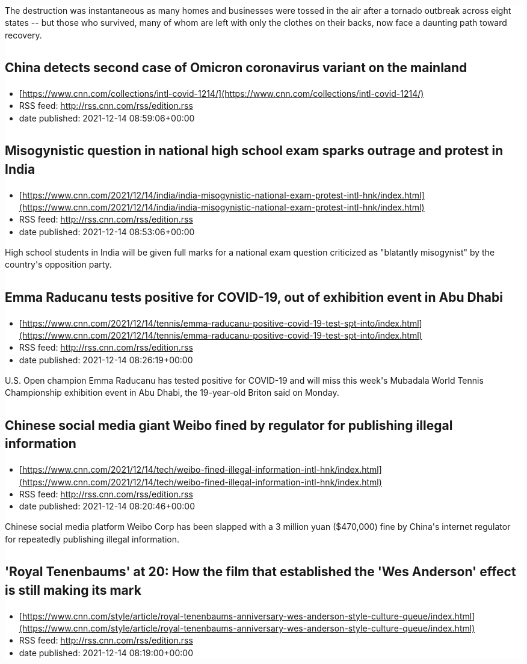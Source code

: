 The destruction was instantaneous as many homes and businesses were tossed in the air after a tornado outbreak across eight states -- but those who survived, many of whom are left with only the clothes on their backs, now face a daunting path toward recovery.

## China detects second case of Omicron coronavirus variant on the mainland
 - [https://www.cnn.com/collections/intl-covid-1214/](https://www.cnn.com/collections/intl-covid-1214/)
 - RSS feed: http://rss.cnn.com/rss/edition.rss
 - date published: 2021-12-14 08:59:06+00:00



## Misogynistic question in national high school exam sparks outrage and protest in India
 - [https://www.cnn.com/2021/12/14/india/india-misogynistic-national-exam-protest-intl-hnk/index.html](https://www.cnn.com/2021/12/14/india/india-misogynistic-national-exam-protest-intl-hnk/index.html)
 - RSS feed: http://rss.cnn.com/rss/edition.rss
 - date published: 2021-12-14 08:53:06+00:00

High school students in India will be given full marks for a national exam question criticized as "blatantly misogynist" by the country's opposition party.

## Emma Raducanu tests positive for COVID-19, out of exhibition event in Abu Dhabi
 - [https://www.cnn.com/2021/12/14/tennis/emma-raducanu-positive-covid-19-test-spt-into/index.html](https://www.cnn.com/2021/12/14/tennis/emma-raducanu-positive-covid-19-test-spt-into/index.html)
 - RSS feed: http://rss.cnn.com/rss/edition.rss
 - date published: 2021-12-14 08:26:19+00:00

U.S. Open champion Emma Raducanu has tested positive for COVID-19 and will miss this week's Mubadala World Tennis Championship exhibition event in Abu Dhabi, the 19-year-old Briton said on Monday.

## Chinese social media giant Weibo fined by regulator for publishing illegal information
 - [https://www.cnn.com/2021/12/14/tech/weibo-fined-illegal-information-intl-hnk/index.html](https://www.cnn.com/2021/12/14/tech/weibo-fined-illegal-information-intl-hnk/index.html)
 - RSS feed: http://rss.cnn.com/rss/edition.rss
 - date published: 2021-12-14 08:20:46+00:00

Chinese social media platform Weibo Corp has been slapped with a 3 million yuan ($470,000) fine by China's internet regulator for repeatedly publishing illegal information.

## 'Royal Tenenbaums' at 20: How the film that established the 'Wes Anderson' effect is still making its mark
 - [https://www.cnn.com/style/article/royal-tenenbaums-anniversary-wes-anderson-style-culture-queue/index.html](https://www.cnn.com/style/article/royal-tenenbaums-anniversary-wes-anderson-style-culture-queue/index.html)
 - RSS feed: http://rss.cnn.com/rss/edition.rss
 - date published: 2021-12-14 08:19:00+00:00
